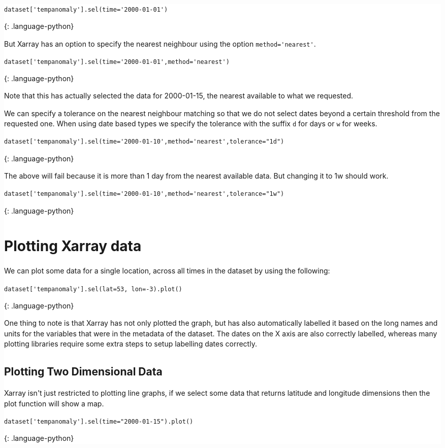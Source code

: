 ~~~
dataset['tempanomaly'].sel(time='2000-01-01')
~~~
{: .language-python}

But Xarray has an option to specify the nearest neighbour using the option `method='nearest'`.

~~~
dataset['tempanomaly'].sel(time='2000-01-01',method='nearest')
~~~
{: .language-python}

Note that this has actually selected the data for 2000-01-15, the nearest available to what we requested.

We can specify a tolerance on the nearest neighbour matching so that we do not select dates beyond a certain threshold from the requested one. When using date based types
we specify the tolerance with the suffix `d` for days or `w` for weeks.

~~~
dataset['tempanomaly'].sel(time='2000-01-10',method='nearest',tolerance="1d")
~~~
{: .language-python}

The above will fail because it is more than 1 day from the nearest available data. But changing it to 1w should work.

~~~
dataset['tempanomaly'].sel(time='2000-01-10',method='nearest',tolerance="1w")
~~~
{: .language-python}



# Plotting Xarray data

We can plot some data for a single location, across all times in the dataset by using the following:

~~~
dataset['tempanomaly'].sel(lat=53, lon=-3).plot()
~~~
{: .language-python}

One thing to note is that Xarray has not only plotted the graph, but has also automatically labelled it based on the long names and units for the variables that were in the metadata 
of the dataset. The dates on the X axis are also correctly labelled, whereas many plotting libraries require some extra steps to setup labelling dates correctly.

## Plotting Two Dimensional Data

Xarray isn't just restricted to plotting line graphs, if we select some data that returns latitude and longitude dimensions then the plot function will show a map. 

~~~
dataset['tempanomaly'].sel(time="2000-01-15").plot()
~~~
{: .language-python}
